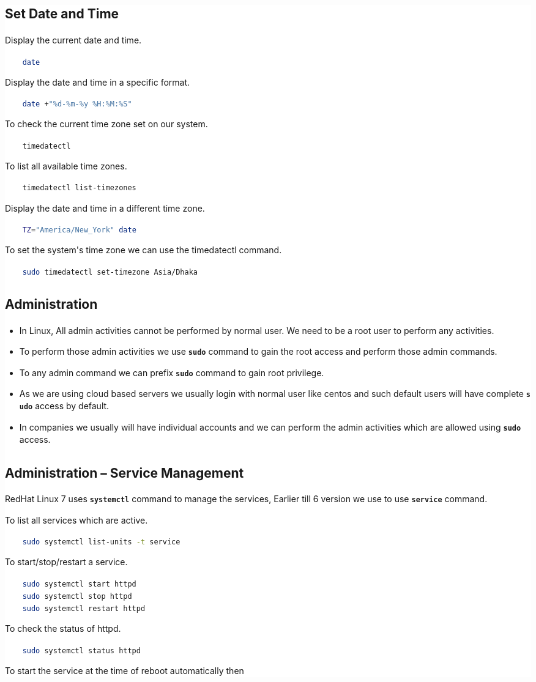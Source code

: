 ## Set Date and Time 
Display the current date and time.
```bash
    date
```
Display the date and time in a specific format.
```bash
    date +"%d-%m-%y %H:%M:%S"
```
To check the current time zone set on our system.
```bash
    timedatectl
```
To list all available time zones.
```bash
    timedatectl list-timezones
```
Display the date and time in a different time zone.
```bash
    TZ="America/New_York" date
```
To set the system's time zone we can use the timedatectl command.
```bash
    sudo timedatectl set-timezone Asia/Dhaka
```

## Administration 

- In Linux, All admin activities cannot be performed by normal user. We need to be a root user to perform any activities.

- To perform those admin activities we use **`sudo`** command to gain the root access and perform those admin commands.

- To any admin command we can prefix **`sudo`** command to gain root privilege.

- As we are using cloud based servers we usually login with normal user like centos and such default users will have complete **`sudo`** access by default.

- In companies we usually will have individual accounts and we can perform the admin activities which are allowed using **`sudo`** access.

## Administration – Service Management

RedHat Linux 7 uses **`systemctl`** command to manage the services, Earlier till 6 version we use to use **`service`** command.

To list all services which are active.

```bash
    sudo systemctl list-units -t service 
```
To start/stop/restart a service.
```bash
    sudo systemctl start httpd 
    sudo systemctl stop httpd 
    sudo systemctl restart httpd
```
To check the status of httpd.
```bash
    sudo systemctl status httpd
```
To start the service at the time of reboot automatically then

